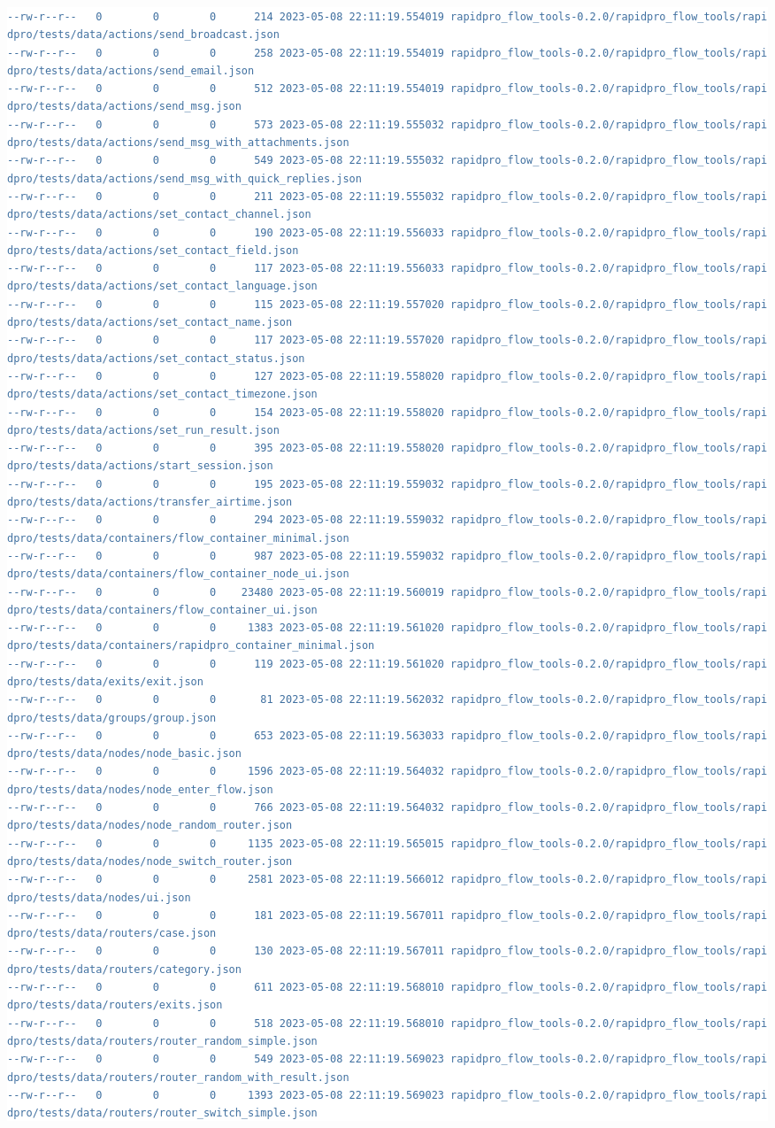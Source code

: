 ```diff
--rw-r--r--   0        0        0      214 2023-05-08 22:11:19.554019 rapidpro_flow_tools-0.2.0/rapidpro_flow_tools/rapidpro/tests/data/actions/send_broadcast.json
--rw-r--r--   0        0        0      258 2023-05-08 22:11:19.554019 rapidpro_flow_tools-0.2.0/rapidpro_flow_tools/rapidpro/tests/data/actions/send_email.json
--rw-r--r--   0        0        0      512 2023-05-08 22:11:19.554019 rapidpro_flow_tools-0.2.0/rapidpro_flow_tools/rapidpro/tests/data/actions/send_msg.json
--rw-r--r--   0        0        0      573 2023-05-08 22:11:19.555032 rapidpro_flow_tools-0.2.0/rapidpro_flow_tools/rapidpro/tests/data/actions/send_msg_with_attachments.json
--rw-r--r--   0        0        0      549 2023-05-08 22:11:19.555032 rapidpro_flow_tools-0.2.0/rapidpro_flow_tools/rapidpro/tests/data/actions/send_msg_with_quick_replies.json
--rw-r--r--   0        0        0      211 2023-05-08 22:11:19.555032 rapidpro_flow_tools-0.2.0/rapidpro_flow_tools/rapidpro/tests/data/actions/set_contact_channel.json
--rw-r--r--   0        0        0      190 2023-05-08 22:11:19.556033 rapidpro_flow_tools-0.2.0/rapidpro_flow_tools/rapidpro/tests/data/actions/set_contact_field.json
--rw-r--r--   0        0        0      117 2023-05-08 22:11:19.556033 rapidpro_flow_tools-0.2.0/rapidpro_flow_tools/rapidpro/tests/data/actions/set_contact_language.json
--rw-r--r--   0        0        0      115 2023-05-08 22:11:19.557020 rapidpro_flow_tools-0.2.0/rapidpro_flow_tools/rapidpro/tests/data/actions/set_contact_name.json
--rw-r--r--   0        0        0      117 2023-05-08 22:11:19.557020 rapidpro_flow_tools-0.2.0/rapidpro_flow_tools/rapidpro/tests/data/actions/set_contact_status.json
--rw-r--r--   0        0        0      127 2023-05-08 22:11:19.558020 rapidpro_flow_tools-0.2.0/rapidpro_flow_tools/rapidpro/tests/data/actions/set_contact_timezone.json
--rw-r--r--   0        0        0      154 2023-05-08 22:11:19.558020 rapidpro_flow_tools-0.2.0/rapidpro_flow_tools/rapidpro/tests/data/actions/set_run_result.json
--rw-r--r--   0        0        0      395 2023-05-08 22:11:19.558020 rapidpro_flow_tools-0.2.0/rapidpro_flow_tools/rapidpro/tests/data/actions/start_session.json
--rw-r--r--   0        0        0      195 2023-05-08 22:11:19.559032 rapidpro_flow_tools-0.2.0/rapidpro_flow_tools/rapidpro/tests/data/actions/transfer_airtime.json
--rw-r--r--   0        0        0      294 2023-05-08 22:11:19.559032 rapidpro_flow_tools-0.2.0/rapidpro_flow_tools/rapidpro/tests/data/containers/flow_container_minimal.json
--rw-r--r--   0        0        0      987 2023-05-08 22:11:19.559032 rapidpro_flow_tools-0.2.0/rapidpro_flow_tools/rapidpro/tests/data/containers/flow_container_node_ui.json
--rw-r--r--   0        0        0    23480 2023-05-08 22:11:19.560019 rapidpro_flow_tools-0.2.0/rapidpro_flow_tools/rapidpro/tests/data/containers/flow_container_ui.json
--rw-r--r--   0        0        0     1383 2023-05-08 22:11:19.561020 rapidpro_flow_tools-0.2.0/rapidpro_flow_tools/rapidpro/tests/data/containers/rapidpro_container_minimal.json
--rw-r--r--   0        0        0      119 2023-05-08 22:11:19.561020 rapidpro_flow_tools-0.2.0/rapidpro_flow_tools/rapidpro/tests/data/exits/exit.json
--rw-r--r--   0        0        0       81 2023-05-08 22:11:19.562032 rapidpro_flow_tools-0.2.0/rapidpro_flow_tools/rapidpro/tests/data/groups/group.json
--rw-r--r--   0        0        0      653 2023-05-08 22:11:19.563033 rapidpro_flow_tools-0.2.0/rapidpro_flow_tools/rapidpro/tests/data/nodes/node_basic.json
--rw-r--r--   0        0        0     1596 2023-05-08 22:11:19.564032 rapidpro_flow_tools-0.2.0/rapidpro_flow_tools/rapidpro/tests/data/nodes/node_enter_flow.json
--rw-r--r--   0        0        0      766 2023-05-08 22:11:19.564032 rapidpro_flow_tools-0.2.0/rapidpro_flow_tools/rapidpro/tests/data/nodes/node_random_router.json
--rw-r--r--   0        0        0     1135 2023-05-08 22:11:19.565015 rapidpro_flow_tools-0.2.0/rapidpro_flow_tools/rapidpro/tests/data/nodes/node_switch_router.json
--rw-r--r--   0        0        0     2581 2023-05-08 22:11:19.566012 rapidpro_flow_tools-0.2.0/rapidpro_flow_tools/rapidpro/tests/data/nodes/ui.json
--rw-r--r--   0        0        0      181 2023-05-08 22:11:19.567011 rapidpro_flow_tools-0.2.0/rapidpro_flow_tools/rapidpro/tests/data/routers/case.json
--rw-r--r--   0        0        0      130 2023-05-08 22:11:19.567011 rapidpro_flow_tools-0.2.0/rapidpro_flow_tools/rapidpro/tests/data/routers/category.json
--rw-r--r--   0        0        0      611 2023-05-08 22:11:19.568010 rapidpro_flow_tools-0.2.0/rapidpro_flow_tools/rapidpro/tests/data/routers/exits.json
--rw-r--r--   0        0        0      518 2023-05-08 22:11:19.568010 rapidpro_flow_tools-0.2.0/rapidpro_flow_tools/rapidpro/tests/data/routers/router_random_simple.json
--rw-r--r--   0        0        0      549 2023-05-08 22:11:19.569023 rapidpro_flow_tools-0.2.0/rapidpro_flow_tools/rapidpro/tests/data/routers/router_random_with_result.json
--rw-r--r--   0        0        0     1393 2023-05-08 22:11:19.569023 rapidpro_flow_tools-0.2.0/rapidpro_flow_tools/rapidpro/tests/data/routers/router_switch_simple.json
```